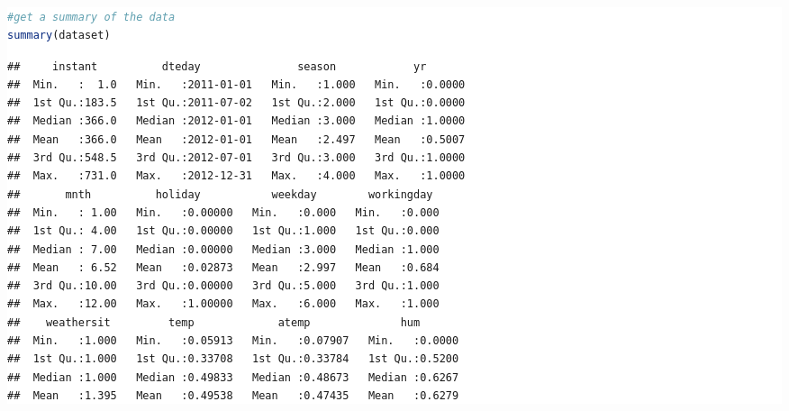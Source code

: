 ``` r
#get a summary of the data
summary(dataset)
```

    ##     instant          dteday               season            yr        
    ##  Min.   :  1.0   Min.   :2011-01-01   Min.   :1.000   Min.   :0.0000  
    ##  1st Qu.:183.5   1st Qu.:2011-07-02   1st Qu.:2.000   1st Qu.:0.0000  
    ##  Median :366.0   Median :2012-01-01   Median :3.000   Median :1.0000  
    ##  Mean   :366.0   Mean   :2012-01-01   Mean   :2.497   Mean   :0.5007  
    ##  3rd Qu.:548.5   3rd Qu.:2012-07-01   3rd Qu.:3.000   3rd Qu.:1.0000  
    ##  Max.   :731.0   Max.   :2012-12-31   Max.   :4.000   Max.   :1.0000  
    ##       mnth          holiday           weekday        workingday   
    ##  Min.   : 1.00   Min.   :0.00000   Min.   :0.000   Min.   :0.000  
    ##  1st Qu.: 4.00   1st Qu.:0.00000   1st Qu.:1.000   1st Qu.:0.000  
    ##  Median : 7.00   Median :0.00000   Median :3.000   Median :1.000  
    ##  Mean   : 6.52   Mean   :0.02873   Mean   :2.997   Mean   :0.684  
    ##  3rd Qu.:10.00   3rd Qu.:0.00000   3rd Qu.:5.000   3rd Qu.:1.000  
    ##  Max.   :12.00   Max.   :1.00000   Max.   :6.000   Max.   :1.000  
    ##    weathersit         temp             atemp              hum        
    ##  Min.   :1.000   Min.   :0.05913   Min.   :0.07907   Min.   :0.0000  
    ##  1st Qu.:1.000   1st Qu.:0.33708   1st Qu.:0.33784   1st Qu.:0.5200  
    ##  Median :1.000   Median :0.49833   Median :0.48673   Median :0.6267  
    ##  Mean   :1.395   Mean   :0.49538   Mean   :0.47435   Mean   :0.6279  